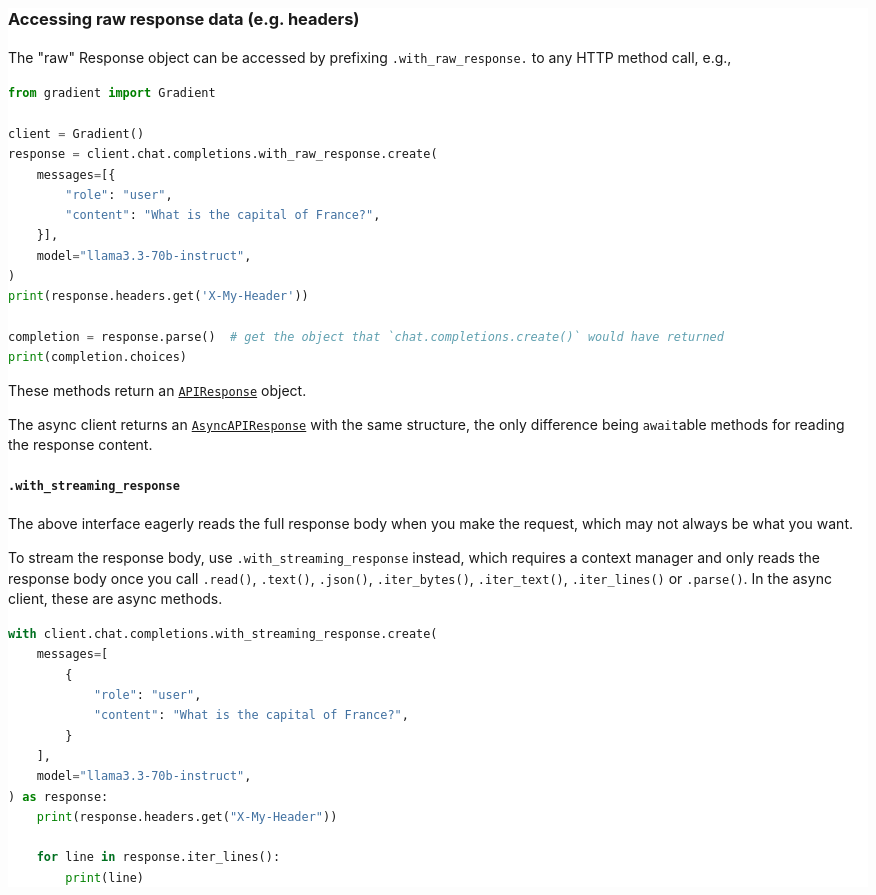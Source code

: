 ### Accessing raw response data (e.g. headers)

The "raw" Response object can be accessed by prefixing `.with_raw_response.` to any HTTP method call, e.g.,

```py
from gradient import Gradient

client = Gradient()
response = client.chat.completions.with_raw_response.create(
    messages=[{
        "role": "user",
        "content": "What is the capital of France?",
    }],
    model="llama3.3-70b-instruct",
)
print(response.headers.get('X-My-Header'))

completion = response.parse()  # get the object that `chat.completions.create()` would have returned
print(completion.choices)
```

These methods return an [`APIResponse`](https://github.com/digitalocean/gradient-python/tree/main/src/gradient/_response.py) object.

The async client returns an [`AsyncAPIResponse`](https://github.com/digitalocean/gradient-python/tree/main/src/gradient/_response.py) with the same structure, the only difference being `await`able methods for reading the response content.

#### `.with_streaming_response`

The above interface eagerly reads the full response body when you make the request, which may not always be what you want.

To stream the response body, use `.with_streaming_response` instead, which requires a context manager and only reads the response body once you call `.read()`, `.text()`, `.json()`, `.iter_bytes()`, `.iter_text()`, `.iter_lines()` or `.parse()`. In the async client, these are async methods.

```python
with client.chat.completions.with_streaming_response.create(
    messages=[
        {
            "role": "user",
            "content": "What is the capital of France?",
        }
    ],
    model="llama3.3-70b-instruct",
) as response:
    print(response.headers.get("X-My-Header"))

    for line in response.iter_lines():
        print(line)
```
